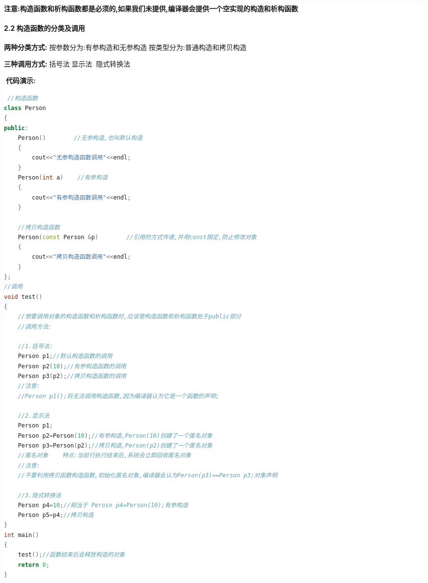 ​    **注意:构造函数和析构函数都是必须的,如果我们未提供,编译器会提供一个空实现的构造和析构函数**

#### 2.2 构造函数的分类及调用

**两种分类方式:**
    按参数分为:有参构造和无参构造
​    按类型分为:普通构造和拷贝构造

**三种调用方式:**
    括号法
    显示法
​    隐式转换法

​    **代码演示:**

```c++
 //构造函数
class Person
{
public:
    Person()        //无参构造,也叫默认构造
    {
        cout<<"无参构造函数调用"<<endl;
    }
    Person(int a)    //有参构造
    {
        cout<<"有参构造函数调用"<<endl;
    }

    //拷贝构造函数
    Person(const Person &p)        //引用的方式传递,并用const限定,防止修改对象
    {
        cout<<"拷贝构造函数调用"<<endl;
    }
};
//调用
void test()
{
    //想要调用对象的构造函数和析构函数时,应该使构造函数和析构函数处于public部分
    //调用方法:

    //1.括号法:
    Person p1;//默认构造函数的调用
    Person p2(10);//有参构造函数的调用
    Person p3(p2);//拷贝构造函数的调用
    //注意:
    //Person p1();将无法调用构造函数,因为编译器认为它是一个函数的声明;

    //2.显示法
    Person p1;
    Person p2=Person(10);//有参构造,Person(10)创建了一个匿名对象
    Person p3=Person(p2);//拷贝构造,Person(p2)创建了一个匿名对象
    //匿名对象    特点:当前行执行结束后,系统会立即回收匿名对象
    //注意:
    //不要利用拷贝函数构造函数,初始化匿名对象,编译器会认为Person(p3)==Person p3;对象声明

    //3.隐式转换法
    Person p4=10;//相当于 Perosn p4=Person(10);有参构造
    Person p5=p4;//拷贝构造
}
int main()
{
    test();//函数结束后会释放构造的对象
    return 0;
}
```